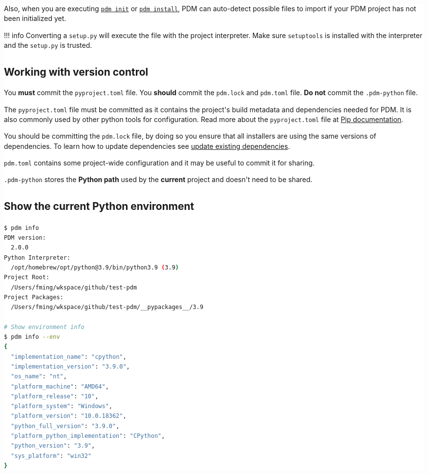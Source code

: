 Also, when you are executing [`pdm init`](../reference/cli.md#init) or [`pdm install`](../reference/cli.md#install), PDM can auto-detect possible files to import if your PDM project has not been initialized yet.

!!! info
Converting a `setup.py` will execute the file with the project interpreter. Make sure `setuptools` is installed with the interpreter and the `setup.py` is trusted.

## Working with version control

You **must** commit the `pyproject.toml` file. You **should** commit the `pdm.lock` and `pdm.toml` file. **Do not** commit the `.pdm-python` file.

The `pyproject.toml` file must be committed as it contains the project's build metadata and dependencies needed for PDM.
It is also commonly used by other python tools for configuration. Read more about the `pyproject.toml` file at
[Pip documentation](https://pip.pypa.io/en/stable/reference/build-system/pyproject-toml/).

You should be committing the `pdm.lock` file, by doing so you ensure that all installers are using the same versions of dependencies.
To learn how to update dependencies see [update existing dependencies](./dependency.md#update-existing-dependencies).

`pdm.toml` contains some project-wide configuration and it may be useful to commit it for sharing.

`.pdm-python` stores the **Python path** used by the **current** project and doesn't need to be shared.

## Show the current Python environment

```bash
$ pdm info
PDM version:
  2.0.0
Python Interpreter:
  /opt/homebrew/opt/python@3.9/bin/python3.9 (3.9)
Project Root:
  /Users/fming/wkspace/github/test-pdm
Project Packages:
  /Users/fming/wkspace/github/test-pdm/__pypackages__/3.9

# Show environment info
$ pdm info --env
{
  "implementation_name": "cpython",
  "implementation_version": "3.9.0",
  "os_name": "nt",
  "platform_machine": "AMD64",
  "platform_release": "10",
  "platform_system": "Windows",
  "platform_version": "10.0.18362",
  "python_full_version": "3.9.0",
  "platform_python_implementation": "CPython",
  "python_version": "3.9",
  "sys_platform": "win32"
}
```
